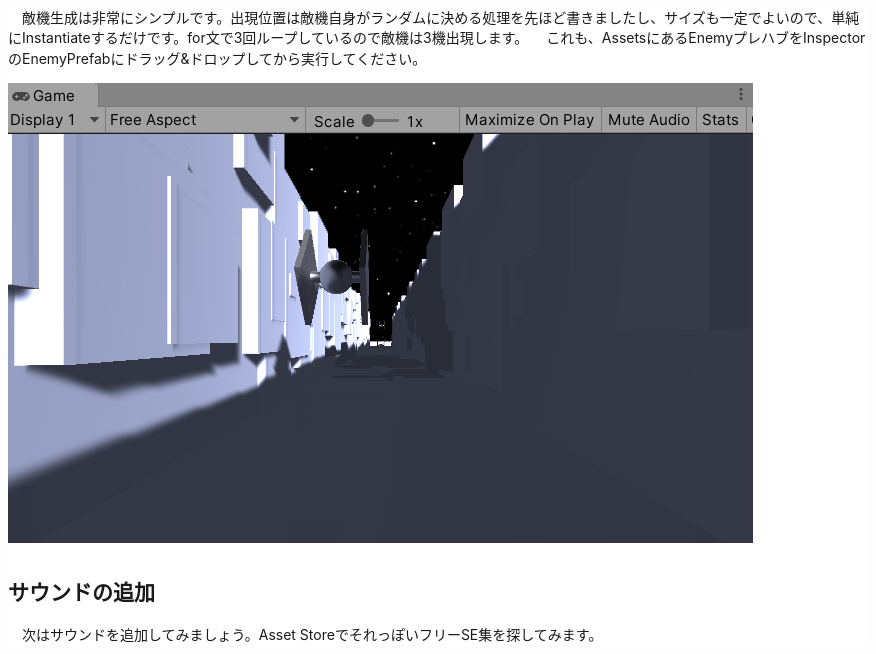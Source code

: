 　敵機生成は非常にシンプルです。出現位置は敵機自身がランダムに決める処理を先ほど書きましたし、サイズも一定でよいので、単純にInstantiateするだけです。for文で3回ループしているので敵機は3機出現します。
　これも、AssetsにあるEnemyプレハブをInspectorのEnemyPrefabにドラッグ&ドロップしてから実行してください。

 
![screenshot](img/054.png)


 
## サウンドの追加
　次はサウンドを追加してみましょう。Asset StoreでそれっぽいフリーSE集を探してみます。

 